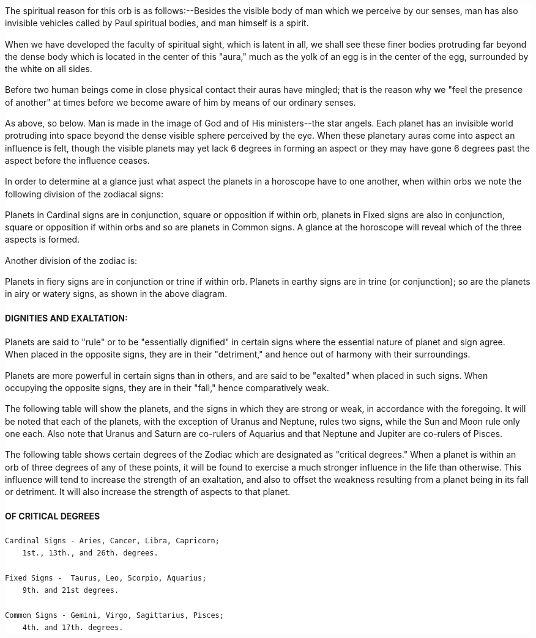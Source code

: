 The spiritual reason for this orb is as follows:--Besides the visible body of man which we perceive by our senses, man has also invisible vehicles called by Paul spiritual bodies, and man himself is a spirit. 

When we have developed the faculty of spiritual sight, which is latent in all, we shall see these finer bodies protruding far beyond the dense body which is located in the center of this "aura," much as the yolk of an egg is in the center of the egg, surrounded by the white on all sides. 

Before two human beings come in close physical contact their auras have mingled; that is the reason why we "feel the presence of another" at times before we become aware of him by means of our ordinary senses. 

As above, so below. Man is made in the image of God and of His ministers--the star angels. Each planet has an invisible world protruding into space beyond the dense visible sphere perceived by the eye. When these planetary auras come into aspect an influence is felt, though the visible planets may yet lack 6 degrees in forming an aspect or they may have gone 6 degrees past the aspect before the influence ceases. 

In order to determine at a glance just what aspect the planets in a horoscope have to one another, when within orbs we note the following division of the zodiacal signs: 

Planets in Cardinal signs are in conjunction, square or opposition if within orb, planets in Fixed signs are also in conjunction, square or opposition if within orbs and so are planets in Common signs. A glance at the horoscope will reveal which of the three aspects is formed. 

Another division of the zodiac is: 

Planets in fiery signs are in conjunction or trine if within orb. Planets in earthy signs are in trine (or conjunction); so are the planets in airy or watery signs, as shown in the above diagram. 

#### <h4 id="dignities-and-exaltation">DIGNITIES AND EXALTATION:</h4>

Planets are said to "rule" or to be "essentially dignified" in certain signs where the essential nature of planet and sign agree. When placed in the opposite signs, they are in their "detriment," and hence out of harmony with their surroundings. 

Planets are more powerful in certain signs than in others, and are said to be "exalted" when placed in such signs. When occupying the opposite signs, they are in their "fall," hence comparatively weak. 

The following table will show the planets, and the signs in which they are strong or weak, in accordance with the foregoing. It will be noted that each of the planets, with the exception of Uranus and Neptune, rules two signs, while the Sun and Moon rule only one each. Also note that Uranus and Saturn are co-rulers of Aquarius and that Neptune and Jupiter are co-rulers of Pisces. 

The following table shows certain degrees of the Zodiac which are designated as "critical degrees." When a planet is within an orb of three degrees of any of these points, it will be found to exercise a much stronger influence in the life than otherwise. This influence will tend to increase the strength of an exaltation, and also to offset the weakness resulting from a planet being in its fall or detriment. It will also increase the strength of aspects to that planet. 

#### <h4 id="of-critical-degrees">OF CRITICAL DEGREES</h4>

```
Cardinal Signs - Aries, Cancer, Libra, Capricorn;
    1st., 13th., and 26th. degrees.

Fixed Signs -  Taurus, Leo, Scorpio, Aquarius;
    9th. and 21st degrees.

Common Signs - Gemini, Virgo, Sagittarius, Pisces;
    4th. and 17th. degrees.
```
